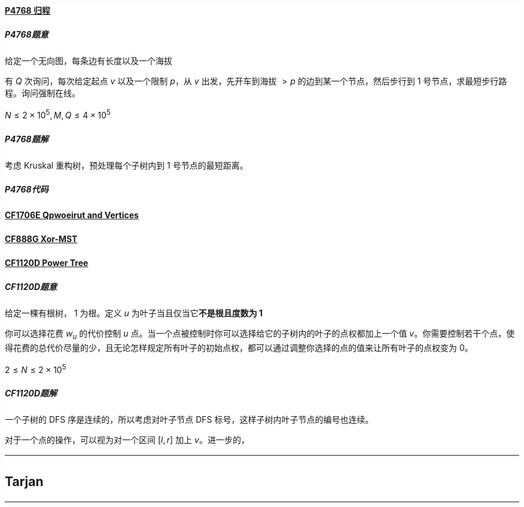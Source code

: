 #### [P4768 归程](https://www.luogu.com.cn/problem/P4768)

##### P4768题意

给定一个无向图，每条边有长度以及一个海拔

有 $Q$ 次询问，每次给定起点 $v$ 以及一个限制 $p$，从 $v$ 出发，先开车到海拔 $\gt p$ 的边到某一个节点，然后步行到 $1$ 号节点，求最短步行路程。询问强制在线。

$N \le 2 \times 10^5, M, Q \le 4 \times 10^5$

##### P4768题解

考虑 Kruskal 重构树，预处理每个子树内到 $1$ 号节点的最短距离。

##### P4768代码

#### [CF1706E Qpwoeirut and Vertices](https://www.luogu.com.cn/problem/CF1706E)

#### [CF888G Xor-MST](https://www.luogu.com.cn/problem/CF888G)

#### [CF1120D Power Tree](https://www.luogu.com.cn/problem/CF1120D)

##### CF1120D题意

给定一棵有根树， $1$ 为根。定义 $u$ 为叶子当且仅当它**不是根且度数为 $1$**

你可以选择花费 $w_u$ 的代价控制 $u$ 点。当一个点被控制时你可以选择给它的子树内的叶子的点权都加上一个值 $v$。你需要控制若干个点，使得花费的总代价尽量的少，且无论怎样规定所有叶子的初始点权，都可以通过调整你选择的点的值来让所有叶子的点权变为 $0$。

$2 \le N \le 2 \times 10^5$

##### CF1120D题解

一个子树的 DFS 序是连续的，所以考虑对叶子节点 DFS 标号，这样子树内叶子节点的编号也连续。

对于一个点的操作，可以视为对一个区间 $[l, r]$ 加上 $v$。进一步的，

---

## Tarjan

---
